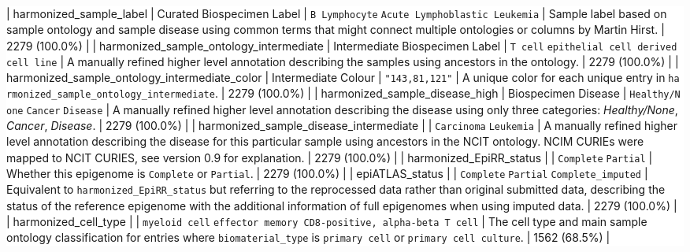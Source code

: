 | harmonized_sample_label                                       | Curated Biospecimen Label      | `B Lymphocyte` `Acute Lymphoblastic Leukemia`                       | Sample label based on sample ontology and sample disease using common terms that might connect multiple ontologies or columns by Martin Hirst.                                                                                                                                                                                                                                                                                                                                                                                                                | 2279 (100.0%)  |
| harmonized_sample_ontology_intermediate                       | Intermediate Biospecimen Label | `T cell` `epithelial cell derived cell line`                        | A manually refined higher level annotation describing the samples using ancestors in the ontology.                                                                                                                                                                                                                                                                                                                                                                                                                                                            | 2279 (100.0%)  |
| harmonized_sample_ontology_intermediate_color                 | Intermediate Colour            | `"143,81,121"`                                                      | A unique color for each unique entry in `harmonized_sample_ontology_intermediate`.                                                                                                                                                                                                                                                                                                                                                                                                                                                                            | 2279 (100.0%)  |
| harmonized_sample_disease_high                                | Biospecimen Disease            | `Healthy/None` `Cancer` `Disease`                                   | A manually refined higher level annotation describing the disease using only three categories: _Healthy/None_, _Cancer_, _Disease_.                                                                                                                                                                                                                                                                                                                                                                                                                           | 2279 (100.0%)  |
| harmonized_sample_disease_intermediate                        |                                | `Carcinoma` `Leukemia`                                              | A manually refined higher level annotation describing the disease for this particular sample using ancestors in the NCIT ontology. NCIM CURIEs were mapped to NCIT CURIES, see version 0.9 for explanation.                                                                                                                                                                                                                                                                                                                                                   | 2279 (100.0%)  |
| harmonized_EpiRR_status                                       |                                | `Complete` `Partial`                                                | Whether this epigenome is `Complete` or `Partial`.                                                                                                                                                                                                                                                                                                                                                                                                                                                                                                            | 2279 (100.0%)  |
| epiATLAS_status                                               |                                | `Complete` `Partial` `Complete_imputed`                             | Equivalent to `harmonized_EpiRR_status` but referring to the reprocessed data rather than original submitted data, describing the status of the reference epigenome with the additional information of full epigenomes when using imputed data.                                                                                                                                                                                                                                                                                                               | 2279 (100.0%)  |
| harmonized_cell_type                                          |                                | `myeloid cell` `effector memory CD8-positive, alpha-beta T cell`    | The cell type and main sample ontology classification for entries where `biomaterial_type` is `primary cell` or `primary cell culture`.                                                                                                                                                                                                                                                                                                                                                                                                                       | 1562 (68.5%)   |